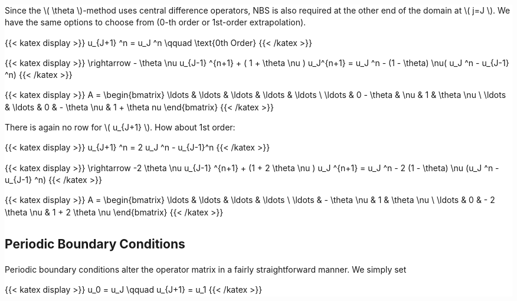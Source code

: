 Since the \\( \theta \\)-method uses central difference operators, NBS is also required at the other end of the domain at \\( j=J \\). We have the same options to choose from (0-th order or 1st-order extrapolation).


{{< katex display >}}
u_{J+1} ^n = u_J ^n \qquad \text{0th Order}
{{< /katex >}}


{{< katex display >}}
\rightarrow - \theta \nu u_{J-1} ^{n+1} + ( 1 + \theta \nu ) u_J^{n+1} = u_J ^n - (1 - \theta) \nu( u_J ^n - u_{J-1} ^n)
{{< /katex >}}



{{< katex display >}}
A = \begin{bmatrix}
\ldots & \ldots & \ldots  & \ldots & \ldots  \\
\ldots & 0 - \theta & \nu & 1 & \theta \nu \\
\ldots & \ldots & 0 & - \theta \nu & 1 + \theta nu
\end{bmatrix}
{{< /katex >}}


There is again no row for \\( u_{J+1} \\). How about 1st order:


{{< katex display >}}
u_{J+1} ^n = 2 u_J ^n - u_{J-1}^n
{{< /katex >}}


{{< katex display >}}
\rightarrow -2 \theta \nu u_{J-1} ^{n+1} + (1 + 2 \theta \nu ) u_J ^{n+1} = u_J ^n - 2 (1 - \theta) \nu (u_J ^n - u_{J-1} ^n) 
{{< /katex >}}


{{< katex display >}}
A = \begin{bmatrix}
\ldots & \ldots & \ldots  & \ldots \\
\ldots & - \theta \nu & 1 & \theta \nu \\
\ldots & 0 & - 2 \theta \nu & 1 + 2 \theta \nu 
 \end{bmatrix}
{{< /katex >}}


## Periodic Boundary Conditions

Periodic boundary conditions alter the operator matrix in a fairly straightforward manner. We simply set 


{{< katex display >}}
u_0 = u_J \qquad u_{J+1} = u_1
{{< /katex >}}
